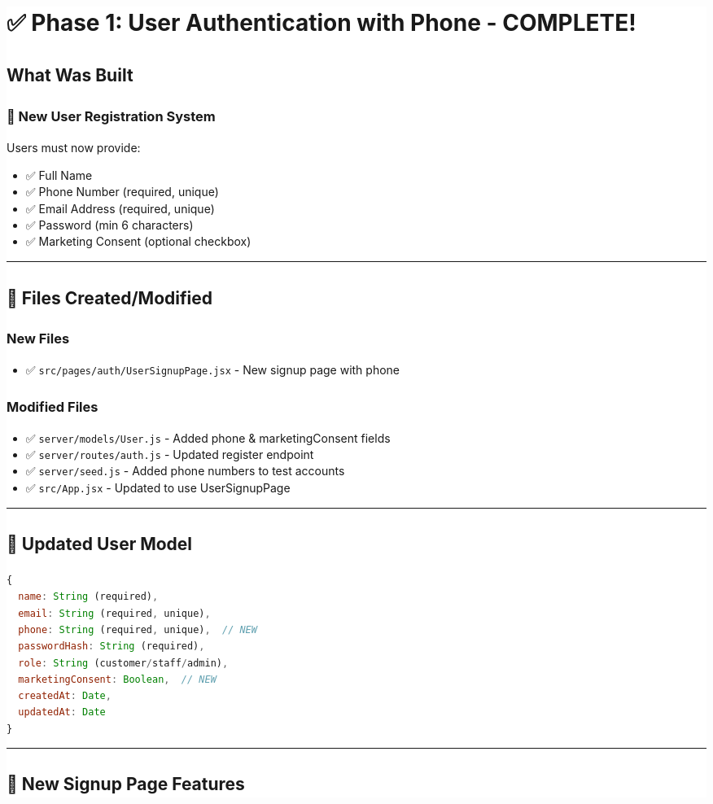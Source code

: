 # ✅ Phase 1: User Authentication with Phone - COMPLETE!

## What Was Built

### 🎯 New User Registration System

Users must now provide:

- ✅ Full Name
- ✅ Phone Number (required, unique)
- ✅ Email Address (required, unique)
- ✅ Password (min 6 characters)
- ✅ Marketing Consent (optional checkbox)

---

## 📁 Files Created/Modified

### New Files

- ✅ `src/pages/auth/UserSignupPage.jsx` - New signup page with phone

### Modified Files

- ✅ `server/models/User.js` - Added phone & marketingConsent fields
- ✅ `server/routes/auth.js` - Updated register endpoint
- ✅ `server/seed.js` - Added phone numbers to test accounts
- ✅ `src/App.jsx` - Updated to use UserSignupPage

---

## 🔐 Updated User Model

```javascript
{
  name: String (required),
  email: String (required, unique),
  phone: String (required, unique),  // NEW
  passwordHash: String (required),
  role: String (customer/staff/admin),
  marketingConsent: Boolean,  // NEW
  createdAt: Date,
  updatedAt: Date
}
```

---

## 🎨 New Signup Page Features
